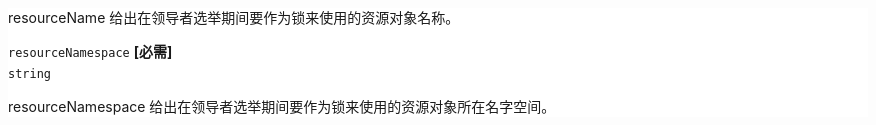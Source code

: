    <p>resourceName 给出在领导者选举期间要作为锁来使用的资源对象名称。</p>
</td>
</tr>
<tr><td><code>resourceNamespace</code> <B>[必需]</B><br/>
<code>string</code>
</td>
<td>
   
   <p>resourceNamespace 给出在领导者选举期间要作为锁来使用的资源对象所在名字空间。</p>
</td>
</tr>
</tbody>
</table>
